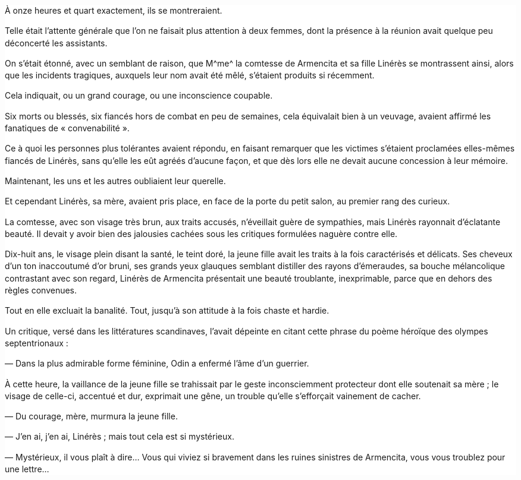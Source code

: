 À onze heures et quart exactement, ils se montreraient.

Telle était l’attente générale que l’on ne faisait plus attention à deux
femmes, dont la présence à la réunion avait quelque peu déconcerté les
assistants.

On s’était étonné, avec un semblant de raison, que M^me^ la comtesse de
Armencita et sa fille Linérès se montrassent ainsi, alors que les
incidents tragiques, auxquels leur nom avait été mêlé, s’étaient
produits si récemment.

Cela indiquait, ou un grand courage, ou une inconscience coupable.

Six morts ou blessés, six fiancés hors de combat en peu de semaines, cela
équivalait bien à un veuvage, avaient affirmé les fanatiques de
« convenabilité ».

Ce à quoi les personnes plus tolérantes avaient répondu, en faisant
remarquer que les victimes s’étaient proclamées elles-mêmes fiancés de
Linérès, sans qu’elle les eût agréés d’aucune façon, et que dès lors
elle ne devait aucune concession à leur mémoire.

Maintenant, les uns et les autres oubliaient leur querelle.

Et cependant Linérès, sa mère, avaient pris place, en face de la porte du
petit salon, au premier rang des curieux.

La comtesse, avec son visage très brun, aux traits accusés, n’éveillait
guère de sympathies, mais Linérès rayonnait d’éclatante beauté. Il
devait y avoir bien des jalousies cachées sous les critiques formulées
naguère contre elle.

Dix-huit ans, le visage plein disant la santé, le teint doré, la jeune
fille avait les traits à la fois caractérisés et délicats. Ses cheveux
d’un ton inaccoutumé d’or bruni, ses grands yeux glauques semblant
distiller des rayons d’émeraudes, sa bouche mélancolique contrastant
avec son regard, Linérès de Armencita présentait une beauté troublante,
inexprimable, parce que en dehors des règles convenues.

Tout en elle excluait la banalité. Tout, jusqu’à son attitude à la fois
chaste et hardie.

Un critique, versé dans les littératures scandinaves, l’avait dépeinte en
citant cette phrase du poème héroïque des olympes septentrionaux :

— Dans la plus admirable forme féminine, Odin a enfermé l’âme d’un
  guerrier.

À cette heure, la vaillance de la jeune fille se trahissait par le
geste inconsciemment protecteur dont elle soutenait sa mère ; le visage
de celle-ci, accentué et dur, exprimait une gêne, un trouble qu’elle
s’efforçait vainement de cacher.

— Du courage, mère, murmura la jeune fille.

— J’en ai, j’en ai, Linérès ; mais tout cela est si mystérieux.

— Mystérieux, il vous plaît à dire… Vous qui viviez si bravement dans
  les ruines sinistres de Armencita, vous vous troublez pour une lettre…
